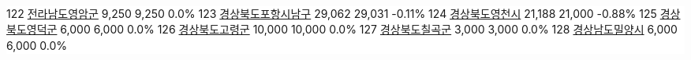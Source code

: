   <tr class="item">
    <td>122</td>
    <td><a href="/apt/전라남도영암군">전라남도영암군</a></td>
    <td>9,250</td>
    <td>9,250</td>
    <td>0.0%</td>
  </tr>

  <tr class="item">
    <td>123</td>
    <td><a href="/apt/경상북도포항시남구">경상북도포항시남구</a></td>
    <td>29,062</td>
    <td>29,031</td>
    <td>-0.11%</td>
  </tr>

  <tr class="item">
    <td>124</td>
    <td><a href="/apt/경상북도영천시">경상북도영천시</a></td>
    <td>21,188</td>
    <td>21,000</td>
    <td>-0.88%</td>
  </tr>

  <tr class="item">
    <td>125</td>
    <td><a href="/apt/경상북도영덕군">경상북도영덕군</a></td>
    <td>6,000</td>
    <td>6,000</td>
    <td>0.0%</td>
  </tr>

  <tr class="item">
    <td>126</td>
    <td><a href="/apt/경상북도고령군">경상북도고령군</a></td>
    <td>10,000</td>
    <td>10,000</td>
    <td>0.0%</td>
  </tr>

  <tr class="item">
    <td>127</td>
    <td><a href="/apt/경상북도칠곡군">경상북도칠곡군</a></td>
    <td>3,000</td>
    <td>3,000</td>
    <td>0.0%</td>
  </tr>

  <tr class="item">
    <td>128</td>
    <td><a href="/apt/경상남도밀양시">경상남도밀양시</a></td>
    <td>6,000</td>
    <td>6,000</td>
    <td>0.0%</td>
  </tr>
